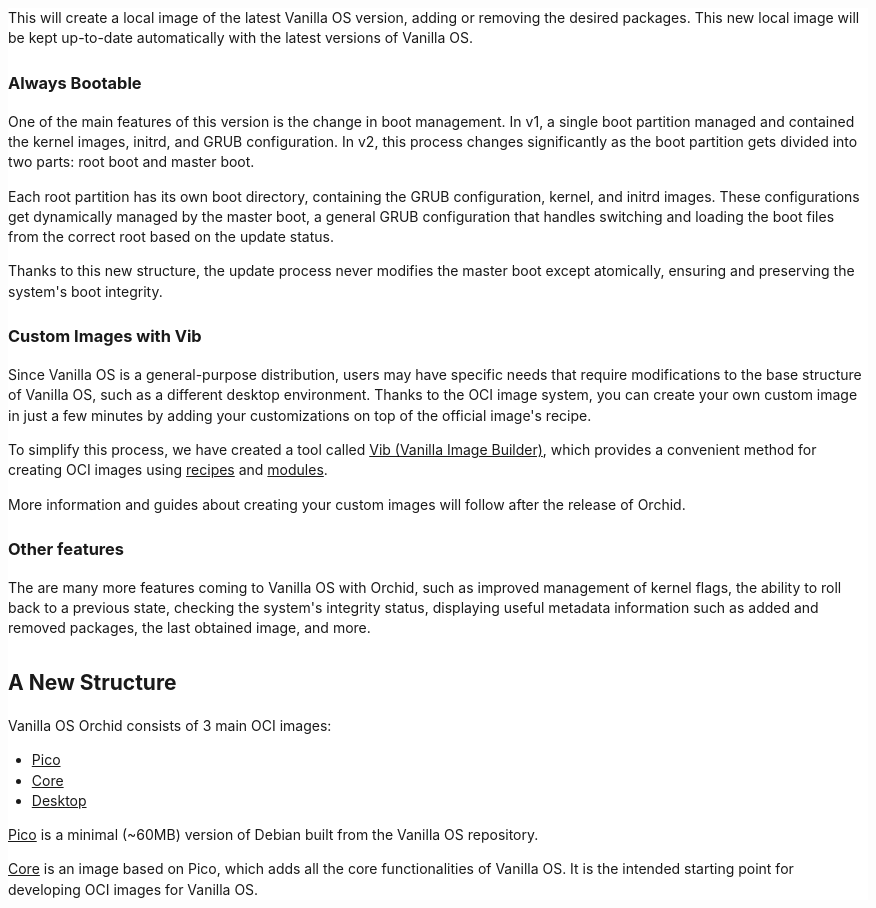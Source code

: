This will create a local image of the latest Vanilla OS version, adding or removing the desired packages. This new local image will be kept up-to-date automatically with the latest versions of Vanilla OS.

### Always Bootable

One of the main features of this version is the change in boot management. In v1, a single boot partition managed and contained the kernel images, initrd, and GRUB configuration. In v2, this process changes significantly as the boot partition gets divided into two parts: root boot and master boot.

Each root partition has its own boot directory, containing the GRUB configuration, kernel, and initrd images. These configurations get dynamically managed by the master boot, a general GRUB configuration that handles switching and loading the boot files from the correct root based on the update status.

Thanks to this new structure, the update process never modifies the master boot except atomically, ensuring and preserving the system's boot integrity.

### Custom Images with Vib

Since Vanilla OS is a general-purpose distribution, users may have specific needs that require modifications to the base structure of Vanilla OS, such as a different desktop environment. Thanks to the OCI image system, you can create your own custom image in just a few minutes by adding your customizations on top of the official image's recipe.

To simplify this process, we have created a tool called [Vib (Vanilla Image Builder)](https://github.com/Vanilla-OS/Vib), which provides a convenient method for creating OCI images using [recipes](https://github.com/Vanilla-OS/core-image/blob/main/recipe.yml) and [modules](https://github.com/Vanilla-OS/Vib#moule-structure).

More information and guides about creating your custom images will follow after the release of Orchid.

### Other features

The are many more features coming to Vanilla OS with Orchid, such as improved management of kernel flags, the ability to roll back to a previous state, checking the system's integrity status, displaying useful metadata information such as added and removed packages, the last obtained image, and more.

## A New Structure

Vanilla OS Orchid consists of 3 main OCI images:

- [Pico](https://github.com/Vanilla-OS/pico-image)
- [Core](https://github.com/Vanilla-OS/core-image)
- [Desktop](https://github.com/Vanilla-OS/desktop-image)

[Pico](https://github.com/Vanilla-OS/pico-image) is a minimal (~60MB) version of Debian built from the Vanilla OS repository.

[Core](https://github.com/Vanilla-OS/core-image) is an image based on Pico, which adds all the core functionalities of Vanilla OS. It is the intended starting point for developing OCI images for Vanilla OS.
